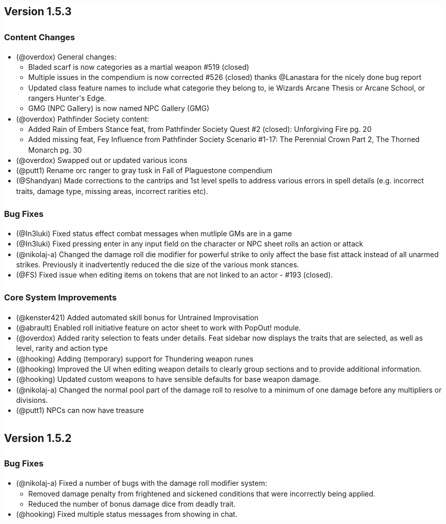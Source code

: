 
## Version 1.5.3
### Content Changes
* (@overdox) General changes:
    * Bladed scarf is now categories as a martial weapon #519 (closed)
    * Multiple issues in the compendium is now corrected #526 (closed) thanks @Lanastara for the nicely done bug report
    * Updated class feature names to include what categorie they belong to, ie Wizards Arcane Thesis or Arcane School, or rangers Hunter's Edge.
    * GMG (NPC Gallery) is now named NPC Gallery (GMG)
* (@overdox) Pathfinder Society content:
    * Added Rain of Embers Stance feat, from Pathfinder Society Quest #2 (closed): Unforgiving Fire pg. 20
    * Added missing feat, Fey Influence from Pathfinder Society Scenario #1-17: The Perennial Crown Part 2, The Thorned Monarch pg. 30
* (@overdox) Swapped out or updated various icons
* (@putt1) Rename orc ranger to gray tusk in Fall of Plaguestone compendium
* (@Shandyan) Made corrections to the cantrips and 1st level spells to address various errors in spell details (e.g. incorrect traits, damage type, missing areas, incorrect rarities etc).


### Bug Fixes
* (@In3luki) Fixed status effect combat messages when mutliple GMs are in a game
* (@In3luki) Fixed pressing enter in any input field on the character or NPC sheet rolls an action or attack
* (@nikolaj-a) Changed the damage roll die modifier for powerful strike to only affect the base fist attack instead of all unarmed strikes. Previously it inadvertently reduced the die size of the various monk stances.
* (@FS) Fixed issue when editing items on tokens that are not linked to an actor - #193 (closed).


### Core System Improvements
* (@kenster421) Added automated skill bonus for Untrained Improvisation
* (@abrault) Enabled roll initiative feature on actor sheet to work with PopOut! module.
* (@overdox) Added rarity selection to feats under details. Feat sidebar now displays the traits that are selected, as well as level, rarity and action type
* (@hooking) Adding (temporary) support for Thundering weapon runes
* (@hooking) Improved the UI when editing weapon details to clearly group sections and to provide additional information.
* (@hooking) Updated custom weapons to have sensible defaults for base weapon damage.
* (@nikolaj-a) Changed the normal pool part of the damage roll to resolve to a minimum of one damage before any multipliers or divisions.
* (@putt1) NPCs can now have treasure


## Version 1.5.2
### Bug Fixes
* (@nikolaj-a) Fixed a number of bugs with the damage roll modifier system:
    * Removed damage penalty from frightened and sickened conditions that were incorrectly being applied.
    * Reduced the number of bonus damage dice from deadly trait.
* (@hooking) Fixed multiple status messages from showing in chat.
